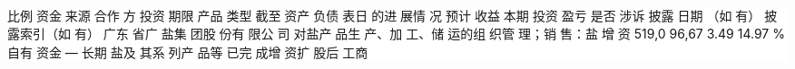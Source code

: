 比例
资金
来源
合作
方
投资
期限
产品
类型
截至
资产
负债
表日
的进
展情
况
预计
收益
本期
投资
盈亏
是否
涉诉
披露
日期
（如
有）
披露索引（如
有）
广东
省广
盐集
团股
份有
限公
司
对盐产
品生
产、加
工、储
运的组
织管
理；销
售：盐
增
资
519,0
96,67
3.49
14.97
%
自有
资金
—
长期
盐及
其系
列产
品等
已完
成增
资扩
股后
工商